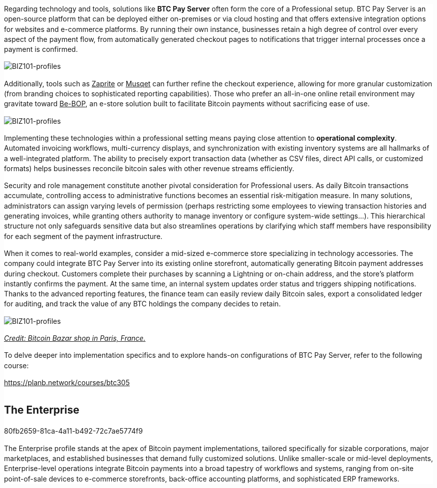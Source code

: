 Regarding technology and tools, solutions like **BTC Pay Server** often form the core of a Professional setup. BTC Pay Server is an open-source platform that can be deployed either on-premises or via cloud hosting and that offers extensive integration options for websites and e-commerce platforms. By running their own instance, businesses retain a high degree of control over every aspect of the payment flow, from automatically generated checkout pages to notifications that trigger internal processes once a payment is confirmed.

![BIZ101-profiles](assets/en/27.webp)

Additionally, tools such as [Zaprite](https://zaprite.com/) or [Musqet](https://musqet.tech/) can further refine the checkout experience, allowing for more granular customization (from branding choices to sophisticated reporting capabilities). Those who prefer an all-in-one online retail environment may gravitate toward [Be-BOP](https://be-bop.io/), an e-store solution built to facilitate Bitcoin payments without sacrificing ease of use.

![BIZ101-profiles](assets/en/28.webp)

Implementing these technologies within a professional setting means paying close attention to **operational complexity**. Automated invoicing workflows, multi-currency displays, and synchronization with existing inventory systems are all hallmarks of a well-integrated platform. The ability to precisely export transaction data (whether as CSV files, direct API calls, or customized formats) helps businesses reconcile bitcoin sales with other revenue streams efficiently.

Security and role management constitute another pivotal consideration for Professional users. As daily Bitcoin transactions accumulate, controlling access to administrative functions becomes an essential risk-mitigation measure. In many solutions, administrators can assign varying levels of permission (perhaps restricting some employees to viewing transaction histories and generating invoices, while granting others authority to manage inventory or configure system-wide settings...). This hierarchical structure not only safeguards sensitive data but also streamlines operations by clarifying which staff members have responsibility for each segment of the payment infrastructure.

When it comes to real-world examples, consider a mid-sized e-commerce store specializing in technology accessories. The company could integrate BTC Pay Server into its existing online storefront, automatically generating Bitcoin payment addresses during checkout. Customers complete their purchases by scanning a Lightning or on-chain address, and the store’s platform instantly confirms the payment. At the same time, an internal system updates order status and triggers shipping notifications. Thanks to the advanced reporting features, the finance team can easily review daily Bitcoin sales, export a consolidated ledger for auditing, and track the value of any BTC holdings the company decides to retain.

![BIZ101-profiles](assets/en/29.webp)

*[Credit: Bitcoin Bazar shop in Paris, France.](https://bitcoinbazar.fr/)*

To delve deeper into implementation specifics and to explore hands-on configurations of BTC Pay Server, refer to the following course:

https://planb.network/courses/btc305


## The Enterprise
<chapterId>80fb2659-81ca-4a11-b492-72c7ae5774f9</chapterId>

The Enterprise profile stands at the apex of Bitcoin payment implementations, tailored specifically for sizable corporations, major marketplaces, and established businesses that demand fully customized solutions. Unlike smaller-scale or mid-level deployments, Enterprise-level operations integrate Bitcoin payments into a broad tapestry of workflows and systems, ranging from on-site point-of-sale devices to e-commerce storefronts, back-office accounting platforms, and sophisticated ERP frameworks.

